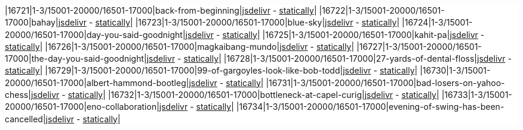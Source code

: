 |16721|1-3/15001-20000/16501-17000|back-from-beginning|[jsdelivr](https://cdn.jsdelivr.net/gh/dbchord/png-old-c-600x600_1-3/15001-20000/16501-17000/back-from-beginning.png) - [statically](https://cdn.statically.io/gh/dbchord/png-old-c-600x600_1-3/img/15001-20000/16501-17000/back-from-beginning.png)|
|16722|1-3/15001-20000/16501-17000|bahay|[jsdelivr](https://cdn.jsdelivr.net/gh/dbchord/png-old-c-600x600_1-3/15001-20000/16501-17000/bahay.png) - [statically](https://cdn.statically.io/gh/dbchord/png-old-c-600x600_1-3/img/15001-20000/16501-17000/bahay.png)|
|16723|1-3/15001-20000/16501-17000|blue-sky|[jsdelivr](https://cdn.jsdelivr.net/gh/dbchord/png-old-c-600x600_1-3/15001-20000/16501-17000/blue-sky.png) - [statically](https://cdn.statically.io/gh/dbchord/png-old-c-600x600_1-3/img/15001-20000/16501-17000/blue-sky.png)|
|16724|1-3/15001-20000/16501-17000|day-you-said-goodnight|[jsdelivr](https://cdn.jsdelivr.net/gh/dbchord/png-old-c-600x600_1-3/15001-20000/16501-17000/day-you-said-goodnight.png) - [statically](https://cdn.statically.io/gh/dbchord/png-old-c-600x600_1-3/img/15001-20000/16501-17000/day-you-said-goodnight.png)|
|16725|1-3/15001-20000/16501-17000|kahit-pa|[jsdelivr](https://cdn.jsdelivr.net/gh/dbchord/png-old-c-600x600_1-3/15001-20000/16501-17000/kahit-pa.png) - [statically](https://cdn.statically.io/gh/dbchord/png-old-c-600x600_1-3/img/15001-20000/16501-17000/kahit-pa.png)|
|16726|1-3/15001-20000/16501-17000|magkaibang-mundo|[jsdelivr](https://cdn.jsdelivr.net/gh/dbchord/png-old-c-600x600_1-3/15001-20000/16501-17000/magkaibang-mundo.png) - [statically](https://cdn.statically.io/gh/dbchord/png-old-c-600x600_1-3/img/15001-20000/16501-17000/magkaibang-mundo.png)|
|16727|1-3/15001-20000/16501-17000|the-day-you-said-goodnight|[jsdelivr](https://cdn.jsdelivr.net/gh/dbchord/png-old-c-600x600_1-3/15001-20000/16501-17000/the-day-you-said-goodnight.png) - [statically](https://cdn.statically.io/gh/dbchord/png-old-c-600x600_1-3/img/15001-20000/16501-17000/the-day-you-said-goodnight.png)|
|16728|1-3/15001-20000/16501-17000|27-yards-of-dental-floss|[jsdelivr](https://cdn.jsdelivr.net/gh/dbchord/png-old-c-600x600_1-3/15001-20000/16501-17000/27-yards-of-dental-floss.png) - [statically](https://cdn.statically.io/gh/dbchord/png-old-c-600x600_1-3/img/15001-20000/16501-17000/27-yards-of-dental-floss.png)|
|16729|1-3/15001-20000/16501-17000|99-of-gargoyles-look-like-bob-todd|[jsdelivr](https://cdn.jsdelivr.net/gh/dbchord/png-old-c-600x600_1-3/15001-20000/16501-17000/99-of-gargoyles-look-like-bob-todd.png) - [statically](https://cdn.statically.io/gh/dbchord/png-old-c-600x600_1-3/img/15001-20000/16501-17000/99-of-gargoyles-look-like-bob-todd.png)|
|16730|1-3/15001-20000/16501-17000|albert-hammond-bootleg|[jsdelivr](https://cdn.jsdelivr.net/gh/dbchord/png-old-c-600x600_1-3/15001-20000/16501-17000/albert-hammond-bootleg.png) - [statically](https://cdn.statically.io/gh/dbchord/png-old-c-600x600_1-3/img/15001-20000/16501-17000/albert-hammond-bootleg.png)|
|16731|1-3/15001-20000/16501-17000|bad-losers-on-yahoo-chess|[jsdelivr](https://cdn.jsdelivr.net/gh/dbchord/png-old-c-600x600_1-3/15001-20000/16501-17000/bad-losers-on-yahoo-chess.png) - [statically](https://cdn.statically.io/gh/dbchord/png-old-c-600x600_1-3/img/15001-20000/16501-17000/bad-losers-on-yahoo-chess.png)|
|16732|1-3/15001-20000/16501-17000|bottleneck-at-capel-curig|[jsdelivr](https://cdn.jsdelivr.net/gh/dbchord/png-old-c-600x600_1-3/15001-20000/16501-17000/bottleneck-at-capel-curig.png) - [statically](https://cdn.statically.io/gh/dbchord/png-old-c-600x600_1-3/img/15001-20000/16501-17000/bottleneck-at-capel-curig.png)|
|16733|1-3/15001-20000/16501-17000|eno-collaboration|[jsdelivr](https://cdn.jsdelivr.net/gh/dbchord/png-old-c-600x600_1-3/15001-20000/16501-17000/eno-collaboration.png) - [statically](https://cdn.statically.io/gh/dbchord/png-old-c-600x600_1-3/img/15001-20000/16501-17000/eno-collaboration.png)|
|16734|1-3/15001-20000/16501-17000|evening-of-swing-has-been-cancelled|[jsdelivr](https://cdn.jsdelivr.net/gh/dbchord/png-old-c-600x600_1-3/15001-20000/16501-17000/evening-of-swing-has-been-cancelled.png) - [statically](https://cdn.statically.io/gh/dbchord/png-old-c-600x600_1-3/img/15001-20000/16501-17000/evening-of-swing-has-been-cancelled.png)|
